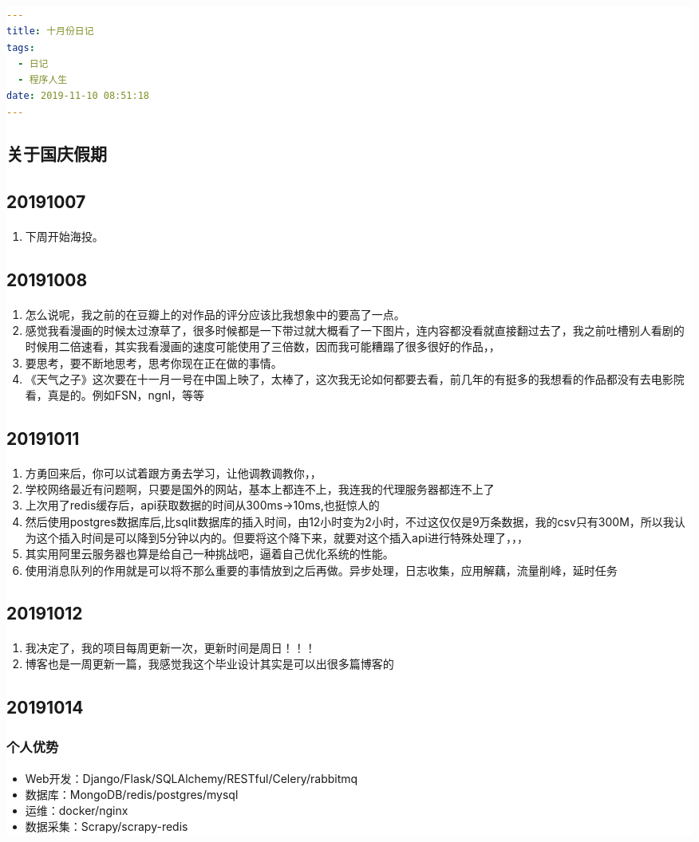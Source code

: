 ```yaml
---
title: 十月份日记
tags:
  - 日记
  - 程序人生
date: 2019-11-10 08:51:18
---
```



## 关于国庆假期

## 20191007

1. 下周开始海投。

## 20191008

1. 怎么说呢，我之前的在豆瓣上的对作品的评分应该比我想象中的要高了一点。
2. 感觉我看漫画的时候太过潦草了，很多时候都是一下带过就大概看了一下图片，连内容都没看就直接翻过去了，我之前吐槽别人看剧的时候用二倍速看，其实我看漫画的速度可能使用了三倍数，因而我可能糟蹋了很多很好的作品，，
3. 要思考，要不断地思考，思考你现在正在做的事情。
4. 《天气之子》这次要在十一月一号在中国上映了，太棒了，这次我无论如何都要去看，前几年的有挺多的我想看的作品都没有去电影院看，真是的。例如FSN，ngnl，等等



## 20191011

1. 方勇回来后，你可以试着跟方勇去学习，让他调教调教你，，
2. 学校网络最近有问题啊，只要是国外的网站，基本上都连不上，我连我的代理服务器都连不上了
3. 上次用了redis缓存后，api获取数据的时间从300ms->10ms,也挺惊人的
4. 然后使用postgres数据库后,比sqlit数据库的插入时间，由12小时变为2小时，不过这仅仅是9万条数据，我的csv只有300M，所以我认为这个插入时间是可以降到5分钟以内的。但要将这个降下来，就要对这个插入api进行特殊处理了，，，
5. 其实用阿里云服务器也算是给自己一种挑战吧，逼着自己优化系统的性能。
6. 使用消息队列的作用就是可以将不那么重要的事情放到之后再做。异步处理，日志收集，应用解藕，流量削峰，延时任务

## 20191012

1. 我决定了，我的项目每周更新一次，更新时间是周日！！！
2. 博客也是一周更新一篇，我感觉我这个毕业设计其实是可以出很多篇博客的

## 20191014

### 个人优势

- Web开发：Django/Flask/SQLAlchemy/RESTful/Celery/rabbitmq
- 数据库：MongoDB/redis/postgres/mysql
- 运维：docker/nginx
- 数据采集：Scrapy/scrapy-redis
